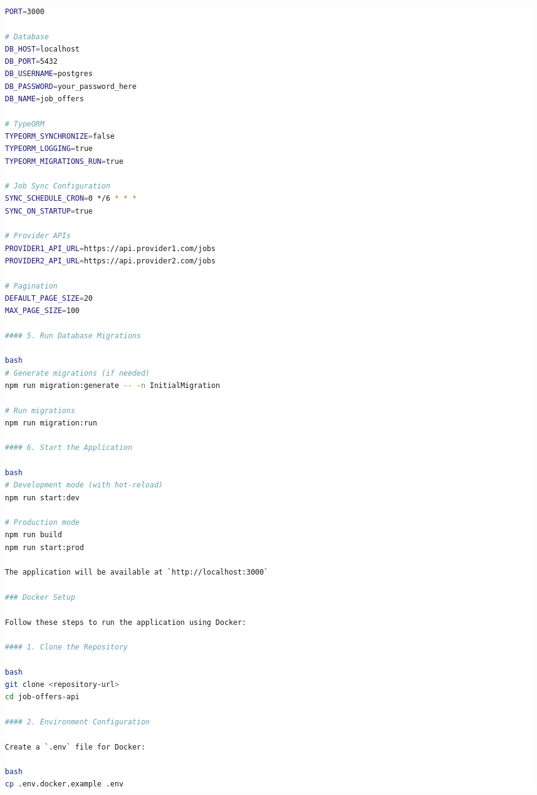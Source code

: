 ```bash
PORT=3000

# Database
DB_HOST=localhost
DB_PORT=5432
DB_USERNAME=postgres
DB_PASSWORD=your_password_here
DB_NAME=job_offers

# TypeORM
TYPEORM_SYNCHRONIZE=false
TYPEORM_LOGGING=true
TYPEORM_MIGRATIONS_RUN=true

# Job Sync Configuration
SYNC_SCHEDULE_CRON=0 */6 * * *
SYNC_ON_STARTUP=true

# Provider APIs
PROVIDER1_API_URL=https://api.provider1.com/jobs
PROVIDER2_API_URL=https://api.provider2.com/jobs

# Pagination
DEFAULT_PAGE_SIZE=20
MAX_PAGE_SIZE=100

#### 5. Run Database Migrations

bash
# Generate migrations (if needed)
npm run migration:generate -- -n InitialMigration

# Run migrations
npm run migration:run

#### 6. Start the Application

bash
# Development mode (with hot-reload)
npm run start:dev

# Production mode
npm run build
npm run start:prod

The application will be available at `http://localhost:3000`

### Docker Setup

Follow these steps to run the application using Docker:

#### 1. Clone the Repository

bash
git clone <repository-url>
cd job-offers-api

#### 2. Environment Configuration

Create a `.env` file for Docker:

bash
cp .env.docker.example .env
```